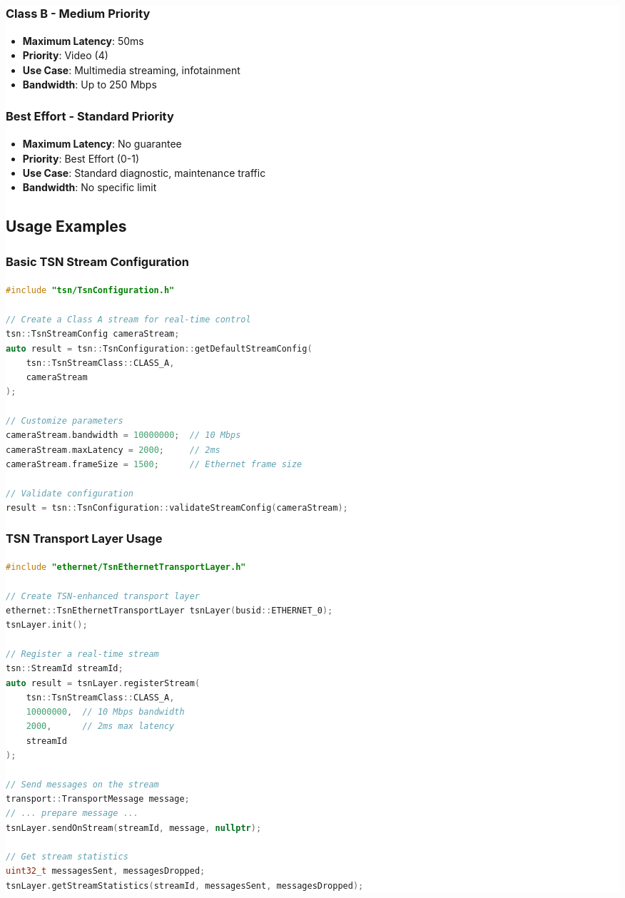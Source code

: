 ### Class B - Medium Priority  
- **Maximum Latency**: 50ms
- **Priority**: Video (4)
- **Use Case**: Multimedia streaming, infotainment
- **Bandwidth**: Up to 250 Mbps

### Best Effort - Standard Priority
- **Maximum Latency**: No guarantee
- **Priority**: Best Effort (0-1)
- **Use Case**: Standard diagnostic, maintenance traffic
- **Bandwidth**: No specific limit

## Usage Examples

### Basic TSN Stream Configuration

```cpp
#include "tsn/TsnConfiguration.h"

// Create a Class A stream for real-time control
tsn::TsnStreamConfig cameraStream;
auto result = tsn::TsnConfiguration::getDefaultStreamConfig(
    tsn::TsnStreamClass::CLASS_A, 
    cameraStream
);

// Customize parameters
cameraStream.bandwidth = 10000000;  // 10 Mbps
cameraStream.maxLatency = 2000;     // 2ms
cameraStream.frameSize = 1500;      // Ethernet frame size

// Validate configuration
result = tsn::TsnConfiguration::validateStreamConfig(cameraStream);
```

### TSN Transport Layer Usage

```cpp
#include "ethernet/TsnEthernetTransportLayer.h"

// Create TSN-enhanced transport layer
ethernet::TsnEthernetTransportLayer tsnLayer(busid::ETHERNET_0);
tsnLayer.init();

// Register a real-time stream
tsn::StreamId streamId;
auto result = tsnLayer.registerStream(
    tsn::TsnStreamClass::CLASS_A,
    10000000,  // 10 Mbps bandwidth
    2000,      // 2ms max latency
    streamId
);

// Send messages on the stream
transport::TransportMessage message;
// ... prepare message ...
tsnLayer.sendOnStream(streamId, message, nullptr);

// Get stream statistics
uint32_t messagesSent, messagesDropped;
tsnLayer.getStreamStatistics(streamId, messagesSent, messagesDropped);
```
